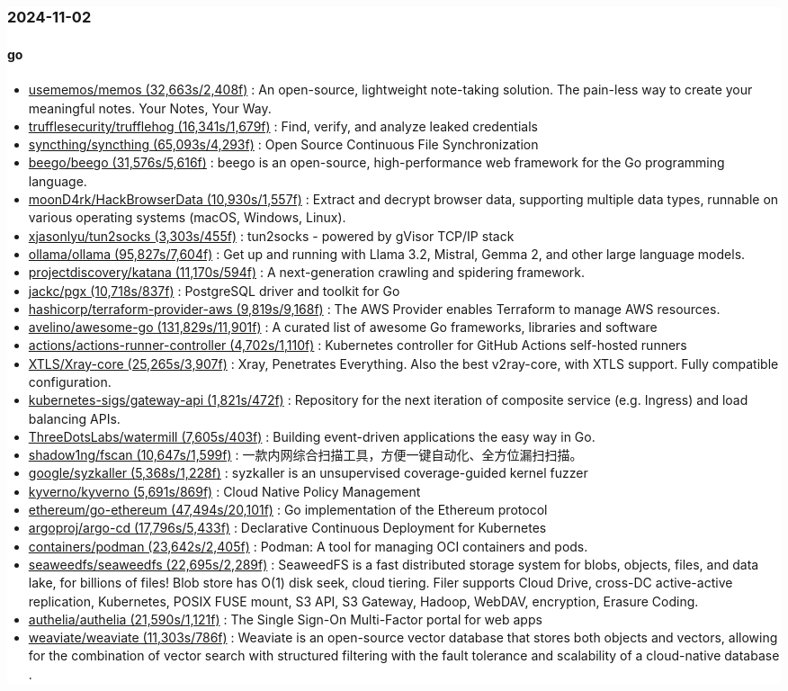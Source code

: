 ### 2024-11-02

#### go
* [usememos/memos (32,663s/2,408f)](https://github.com/usememos/memos) : An open-source, lightweight note-taking solution. The pain-less way to create your meaningful notes. Your Notes, Your Way.
* [trufflesecurity/trufflehog (16,341s/1,679f)](https://github.com/trufflesecurity/trufflehog) : Find, verify, and analyze leaked credentials
* [syncthing/syncthing (65,093s/4,293f)](https://github.com/syncthing/syncthing) : Open Source Continuous File Synchronization
* [beego/beego (31,576s/5,616f)](https://github.com/beego/beego) : beego is an open-source, high-performance web framework for the Go programming language.
* [moonD4rk/HackBrowserData (10,930s/1,557f)](https://github.com/moonD4rk/HackBrowserData) : Extract and decrypt browser data, supporting multiple data types, runnable on various operating systems (macOS, Windows, Linux).
* [xjasonlyu/tun2socks (3,303s/455f)](https://github.com/xjasonlyu/tun2socks) : tun2socks - powered by gVisor TCP/IP stack
* [ollama/ollama (95,827s/7,604f)](https://github.com/ollama/ollama) : Get up and running with Llama 3.2, Mistral, Gemma 2, and other large language models.
* [projectdiscovery/katana (11,170s/594f)](https://github.com/projectdiscovery/katana) : A next-generation crawling and spidering framework.
* [jackc/pgx (10,718s/837f)](https://github.com/jackc/pgx) : PostgreSQL driver and toolkit for Go
* [hashicorp/terraform-provider-aws (9,819s/9,168f)](https://github.com/hashicorp/terraform-provider-aws) : The AWS Provider enables Terraform to manage AWS resources.
* [avelino/awesome-go (131,829s/11,901f)](https://github.com/avelino/awesome-go) : A curated list of awesome Go frameworks, libraries and software
* [actions/actions-runner-controller (4,702s/1,110f)](https://github.com/actions/actions-runner-controller) : Kubernetes controller for GitHub Actions self-hosted runners
* [XTLS/Xray-core (25,265s/3,907f)](https://github.com/XTLS/Xray-core) : Xray, Penetrates Everything. Also the best v2ray-core, with XTLS support. Fully compatible configuration.
* [kubernetes-sigs/gateway-api (1,821s/472f)](https://github.com/kubernetes-sigs/gateway-api) : Repository for the next iteration of composite service (e.g. Ingress) and load balancing APIs.
* [ThreeDotsLabs/watermill (7,605s/403f)](https://github.com/ThreeDotsLabs/watermill) : Building event-driven applications the easy way in Go.
* [shadow1ng/fscan (10,647s/1,599f)](https://github.com/shadow1ng/fscan) : 一款内网综合扫描工具，方便一键自动化、全方位漏扫扫描。
* [google/syzkaller (5,368s/1,228f)](https://github.com/google/syzkaller) : syzkaller is an unsupervised coverage-guided kernel fuzzer
* [kyverno/kyverno (5,691s/869f)](https://github.com/kyverno/kyverno) : Cloud Native Policy Management
* [ethereum/go-ethereum (47,494s/20,101f)](https://github.com/ethereum/go-ethereum) : Go implementation of the Ethereum protocol
* [argoproj/argo-cd (17,796s/5,433f)](https://github.com/argoproj/argo-cd) : Declarative Continuous Deployment for Kubernetes
* [containers/podman (23,642s/2,405f)](https://github.com/containers/podman) : Podman: A tool for managing OCI containers and pods.
* [seaweedfs/seaweedfs (22,695s/2,289f)](https://github.com/seaweedfs/seaweedfs) : SeaweedFS is a fast distributed storage system for blobs, objects, files, and data lake, for billions of files! Blob store has O(1) disk seek, cloud tiering. Filer supports Cloud Drive, cross-DC active-active replication, Kubernetes, POSIX FUSE mount, S3 API, S3 Gateway, Hadoop, WebDAV, encryption, Erasure Coding.
* [authelia/authelia (21,590s/1,121f)](https://github.com/authelia/authelia) : The Single Sign-On Multi-Factor portal for web apps
* [weaviate/weaviate (11,303s/786f)](https://github.com/weaviate/weaviate) : Weaviate is an open-source vector database that stores both objects and vectors, allowing for the combination of vector search with structured filtering with the fault tolerance and scalability of a cloud-native database​.
